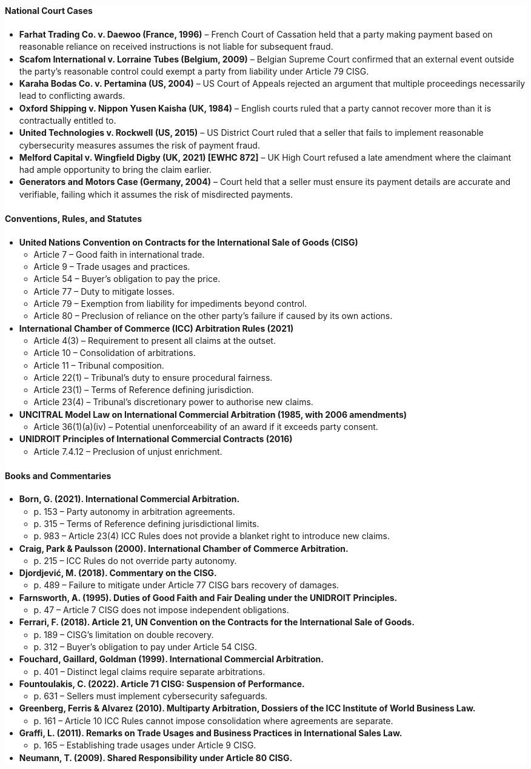 #### **National Court Cases**  
- **Farhat Trading Co. v. Daewoo (France, 1996)** – French Court of Cassation held that a party making payment based on reasonable reliance on received instructions is not liable for subsequent fraud.  
- **Scafom International v. Lorraine Tubes (Belgium, 2009)** – Belgian Supreme Court confirmed that an external event outside the party’s reasonable control could exempt a party from liability under Article 79 CISG.  
- **Karaha Bodas Co. v. Pertamina (US, 2004)** – US Court of Appeals rejected an argument that multiple proceedings necessarily lead to conflicting awards.  
- **Oxford Shipping v. Nippon Yusen Kaisha (UK, 1984)** – English courts ruled that a party cannot recover more than it is contractually entitled to.  
- **United Technologies v. Rockwell (US, 2015)** – US District Court ruled that a seller that fails to implement reasonable cybersecurity measures assumes the risk of payment fraud.  
- **Melford Capital v. Wingfield Digby (UK, 2021) [EWHC 872]** – UK High Court refused a late amendment where the claimant had ample opportunity to bring the claim earlier.  
- **Generators and Motors Case (Germany, 2004)** – Court held that a seller must ensure its payment details are accurate and verifiable, failing which it assumes the risk of misdirected payments.  

#### **Conventions, Rules, and Statutes**  
- **United Nations Convention on Contracts for the International Sale of Goods (CISG)**  
  - Article 7 – Good faith in international trade.  
  - Article 9 – Trade usages and practices.  
  - Article 54 – Buyer’s obligation to pay the price.  
  - Article 77 – Duty to mitigate losses.  
  - Article 79 – Exemption from liability for impediments beyond control.  
  - Article 80 – Preclusion of reliance on the other party’s failure if caused by its own actions.  
- **International Chamber of Commerce (ICC) Arbitration Rules (2021)**  
  - Article 4(3) – Requirement to present all claims at the outset.  
  - Article 10 – Consolidation of arbitrations.  
  - Article 11 – Tribunal composition.  
  - Article 22(1) – Tribunal’s duty to ensure procedural fairness.  
  - Article 23(1) – Terms of Reference defining jurisdiction.  
  - Article 23(4) – Tribunal’s discretionary power to authorise new claims.  
- **UNCITRAL Model Law on International Commercial Arbitration (1985, with 2006 amendments)**  
  - Article 36(1)(a)(iv) – Potential unenforceability of an award if it exceeds party consent.  
- **UNIDROIT Principles of International Commercial Contracts (2016)**  
  - Article 7.4.12 – Preclusion of unjust enrichment.  

#### **Books and Commentaries**  
- **Born, G. (2021). International Commercial Arbitration.**  
  - p. 153 – Party autonomy in arbitration agreements.  
  - p. 315 – Terms of Reference defining jurisdictional limits.  
  - p. 983 – Article 23(4) ICC Rules does not provide a blanket right to introduce new claims.  
- **Craig, Park & Paulsson (2000). International Chamber of Commerce Arbitration.**  
  - p. 215 – ICC Rules do not override party autonomy.  
- **Djordjević, M. (2018). Commentary on the CISG.**  
  - p. 489 – Failure to mitigate under Article 77 CISG bars recovery of damages.  
- **Farnsworth, A. (1995). Duties of Good Faith and Fair Dealing under the UNIDROIT Principles.**  
  - p. 47 – Article 7 CISG does not impose independent obligations.  
- **Ferrari, F. (2018). Article 21, UN Convention on the Contracts for the International Sale of Goods.**  
  - p. 189 – CISG’s limitation on double recovery.  
  - p. 312 – Buyer’s obligation to pay under Article 54 CISG.  
- **Fouchard, Gaillard, Goldman (1999). International Commercial Arbitration.**  
  - p. 401 – Distinct legal claims require separate arbitrations.  
- **Fountoulakis, C. (2022). Article 71 CISG: Suspension of Performance.**  
  - p. 631 – Sellers must implement cybersecurity safeguards.  
- **Greenberg, Ferris & Alvarez (2010). Multiparty Arbitration, Dossiers of the ICC Institute of World Business Law.**  
  - p. 161 – Article 10 ICC Rules cannot impose consolidation where agreements are separate.  
- **Graffi, L. (2011). Remarks on Trade Usages and Business Practices in International Sales Law.**  
  - p. 165 – Establishing trade usages under Article 9 CISG.  
- **Neumann, T. (2009). Shared Responsibility under Article 80 CISG.**  